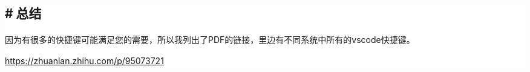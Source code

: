  



## **# 总结**

因为有很多的快捷键可能满足您的需要，所以我列出了PDF的链接，里边有不同系统中所有的vscode快捷键。

<https://zhuanlan.zhihu.com/p/95073721>
